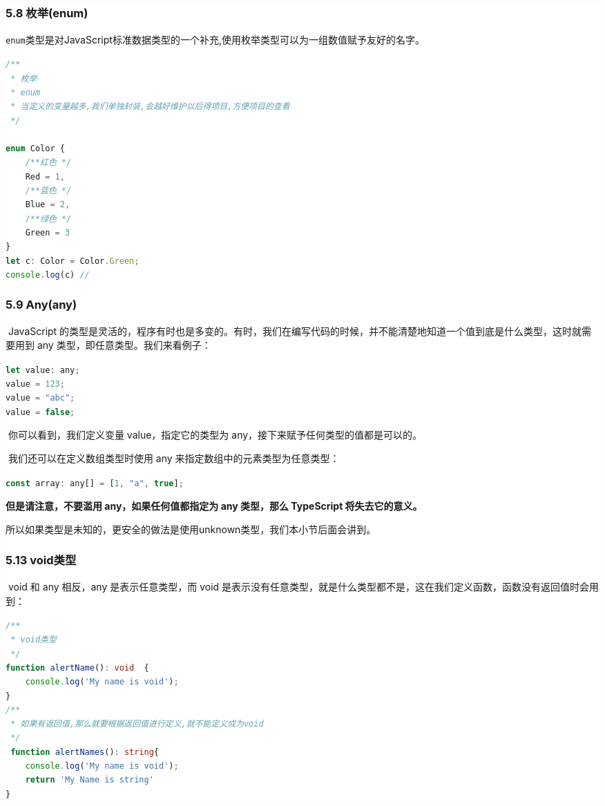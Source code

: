 
### 5.8 枚举(enum)

`enum`类型是对JavaScript标准数据类型的一个补充,使用枚举类型可以为一组数值赋予友好的名字。

```typescript
/**
 * 枚举
 * enum
 * 当定义的变量越多,我们单独封装,会越好维护以后得项目,方便项目的查看
 */

enum Color {
    /**红色 */
    Red = 1,
    /**蓝色 */
    Blue = 2,
    /**绿色 */
    Green = 3
}
let c: Color = Color.Green;
console.log(c) // 
```

### 5.9 Any(any)

​	JavaScript 的类型是灵活的，程序有时也是多变的。有时，我们在编写代码的时候，并不能清楚地知道一个值到底是什么类型，这时就需要用到 any 类型，即任意类型。我们来看例子：

```js
let value: any;
value = 123;
value = "abc";
value = false;
```

​	你可以看到，我们定义变量 value，指定它的类型为 any，接下来赋予任何类型的值都是可以的。

​	我们还可以在定义数组类型时使用 any 来指定数组中的元素类型为任意类型：

```js
const array: any[] = [1, "a", true];
```

   **但是请注意，不要滥用 any，如果任何值都指定为 any 类型，那么 TypeScript 将失去它的意义。**

   所以如果类型是未知的，更安全的做法是使用unknown类型，我们本小节后面会讲到。

### 5.13 void类型

​		void 和 any 相反，any 是表示任意类型，而 void 是表示没有任意类型，就是什么类型都不是，这在我们定义函数，函数没有返回值时会用到：

```typescript
/**
 * void类型
 */
function alertName(): void  {
    console.log('My name is void');  
}
/**
 * 如果有返回值,那么就要根据返回值进行定义,就不能定义成为void
 */
 function alertNames(): string{
    console.log('My name is void');  
    return 'My Name is string'
}
```
